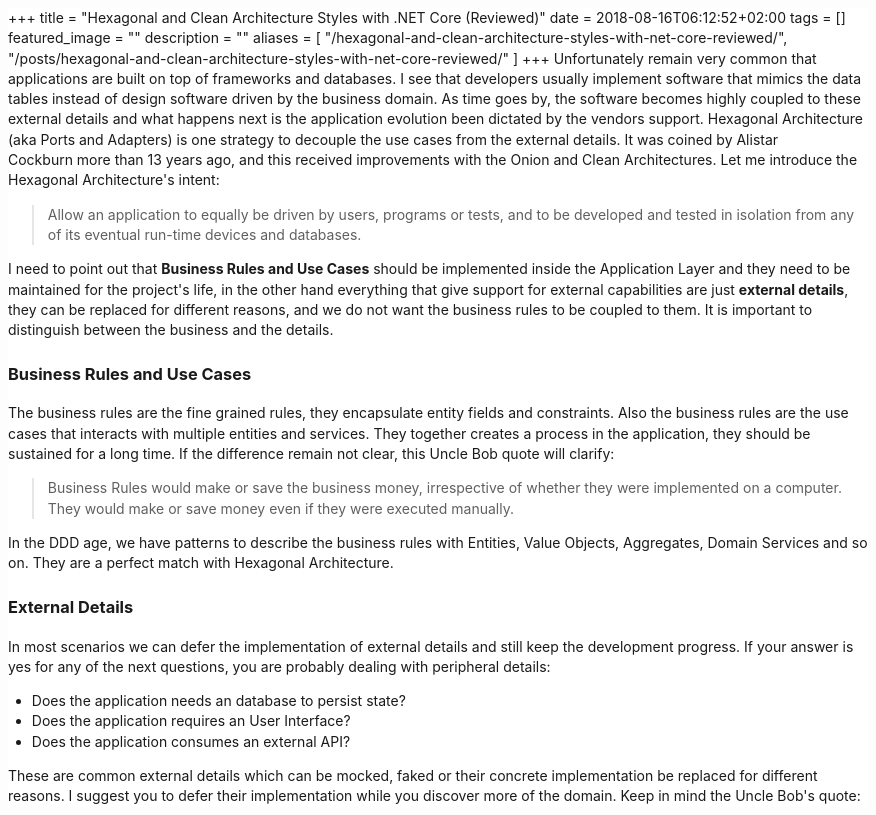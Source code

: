 +++
title =  "Hexagonal and Clean Architecture Styles with .NET Core (Reviewed)"
date = 2018-08-16T06:12:52+02:00
tags = []
featured_image = ""
description = ""
aliases = [
    "/hexagonal-and-clean-architecture-styles-with-net-core-reviewed/",
    "/posts/hexagonal-and-clean-architecture-styles-with-net-core-reviewed/"
]
+++
Unfortunately remain very common that applications are built on top of frameworks and databases. I see that developers usually implement software that mimics the data tables instead of design software driven by the business domain. As time goes by, the software becomes highly coupled to these external details and what happens next is the application evolution been dictated by the vendors support. Hexagonal Architecture (aka Ports and Adapters) is one strategy to decouple the use cases from the external details. It was coined by Alistar Cockburn more than 13 years ago, and this received improvements with the Onion and Clean Architectures. Let me introduce the Hexagonal Architecture's intent:

> Allow an application to equally be driven by users, programs or tests, and to be developed and tested in isolation from any of its eventual run-time devices and databases.

I need to point out that **Business Rules and Use Cases** should be implemented inside the Application Layer and they need to be maintained for the project's life, in the other hand everything that give support for external capabilities are just **external details**, they can be replaced for different reasons, and we do not want the business rules to be coupled to them. It is important to distinguish between the business and the details.

### Business Rules and Use Cases

The business rules are the fine grained rules, they encapsulate entity fields and constraints. Also the business rules are the use cases that interacts with multiple entities and services. They together creates a process in the application, they should be sustained for a long time. If the difference remain not clear, this Uncle Bob quote will clarify:

> Business Rules would make or save the business money, irrespective of whether they were implemented on a computer. They would make or save money even if they were executed manually.

In the DDD age, we have patterns to describe the business rules with Entities, Value Objects, Aggregates, Domain Services and so on. They are a perfect match with Hexagonal Architecture.

### External Details

In most scenarios we can defer the implementation of external details and still keep the development progress. If your answer is yes for any of the next questions, you are probably dealing with peripheral details:

*   Does the application needs an database to persist state?
*   Does the application requires an User Interface?
*   Does the application consumes an external API?

These are common external details which can be mocked, faked or their concrete implementation be replaced for different reasons. I suggest you to defer their implementation while you discover more of the domain. Keep in mind the Uncle Bob's quote:
